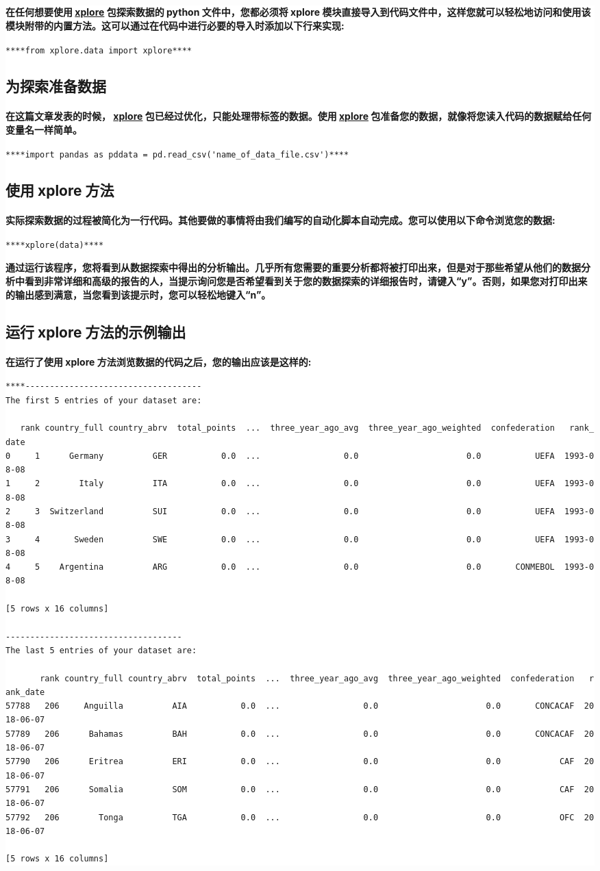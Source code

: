 ******在任何想要使用 [**xplore**](https://github.com/buabaj/xplore) 包探索数据的 python 文件中，您都必须将 xplore 模块直接导入到代码文件中，这样您就可以轻松地访问和使用该模块附带的内置方法。这可以通过在代码中进行必要的导入时添加以下行来实现:******

```
****from xplore.data import xplore****
```

## ******为探索准备数据******

******在这篇文章发表的时候， [**xplore**](https://github.com/buabaj/xplore) 包已经过优化，只能处理带标签的数据。使用 [**xplore**](https://github.com/buabaj/xplore) 包准备您的数据，就像将您读入代码的数据赋给任何变量名一样简单。******

```
****import pandas as pddata = pd.read_csv('name_of_data_file.csv')****
```

## ******使用 xplore 方法******

******实际探索数据的过程被简化为一行代码。其他要做的事情将由我们编写的自动化脚本自动完成。您可以使用以下命令浏览您的数据:******

```
****xplore(data)****
```

******通过运行该程序，您将看到从数据探索中得出的分析输出。几乎所有您需要的重要分析都将被打印出来，但是对于那些希望从他们的数据分析中看到非常详细和高级的报告的人，当提示询问您是否希望看到关于您的数据探索的详细报告时，请键入“y”。否则，如果您对打印出来的输出感到满意，当您看到该提示时，您可以轻松地键入“n”。******

## ******运行 xplore 方法的示例输出******

******在运行了使用 xplore 方法浏览数据的代码之后，您的输出应该是这样的:******

```
****------------------------------------
The first 5 entries of your dataset are:

   rank country_full country_abrv  total_points  ...  three_year_ago_avg  three_year_ago_weighted  confederation   rank_date
0     1      Germany          GER           0.0  ...                 0.0                      0.0           UEFA  1993-08-08
1     2        Italy          ITA           0.0  ...                 0.0                      0.0           UEFA  1993-08-08
2     3  Switzerland          SUI           0.0  ...                 0.0                      0.0           UEFA  1993-08-08
3     4       Sweden          SWE           0.0  ...                 0.0                      0.0           UEFA  1993-08-08
4     5    Argentina          ARG           0.0  ...                 0.0                      0.0       CONMEBOL  1993-08-08

[5 rows x 16 columns]

------------------------------------
The last 5 entries of your dataset are:

       rank country_full country_abrv  total_points  ...  three_year_ago_avg  three_year_ago_weighted  confederation   rank_date
57788   206     Anguilla          AIA           0.0  ...                 0.0                      0.0       CONCACAF  2018-06-07
57789   206      Bahamas          BAH           0.0  ...                 0.0                      0.0       CONCACAF  2018-06-07
57790   206      Eritrea          ERI           0.0  ...                 0.0                      0.0            CAF  2018-06-07
57791   206      Somalia          SOM           0.0  ...                 0.0                      0.0            CAF  2018-06-07
57792   206        Tonga          TGA           0.0  ...                 0.0                      0.0            OFC  2018-06-07

[5 rows x 16 columns]
```

[y/n]: y